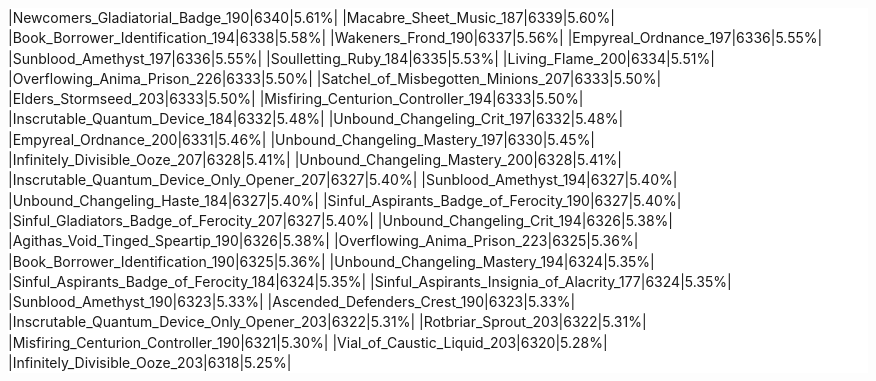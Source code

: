 |Newcomers_Gladiatorial_Badge_190|6340|5.61%|
|Macabre_Sheet_Music_187|6339|5.60%|
|Book_Borrower_Identification_194|6338|5.58%|
|Wakeners_Frond_190|6337|5.56%|
|Empyreal_Ordnance_197|6336|5.55%|
|Sunblood_Amethyst_197|6336|5.55%|
|Soulletting_Ruby_184|6335|5.53%|
|Living_Flame_200|6334|5.51%|
|Overflowing_Anima_Prison_226|6333|5.50%|
|Satchel_of_Misbegotten_Minions_207|6333|5.50%|
|Elders_Stormseed_203|6333|5.50%|
|Misfiring_Centurion_Controller_194|6333|5.50%|
|Inscrutable_Quantum_Device_184|6332|5.48%|
|Unbound_Changeling_Crit_197|6332|5.48%|
|Empyreal_Ordnance_200|6331|5.46%|
|Unbound_Changeling_Mastery_197|6330|5.45%|
|Infinitely_Divisible_Ooze_207|6328|5.41%|
|Unbound_Changeling_Mastery_200|6328|5.41%|
|Inscrutable_Quantum_Device_Only_Opener_207|6327|5.40%|
|Sunblood_Amethyst_194|6327|5.40%|
|Unbound_Changeling_Haste_184|6327|5.40%|
|Sinful_Aspirants_Badge_of_Ferocity_190|6327|5.40%|
|Sinful_Gladiators_Badge_of_Ferocity_207|6327|5.40%|
|Unbound_Changeling_Crit_194|6326|5.38%|
|Agithas_Void_Tinged_Speartip_190|6326|5.38%|
|Overflowing_Anima_Prison_223|6325|5.36%|
|Book_Borrower_Identification_190|6325|5.36%|
|Unbound_Changeling_Mastery_194|6324|5.35%|
|Sinful_Aspirants_Badge_of_Ferocity_184|6324|5.35%|
|Sinful_Aspirants_Insignia_of_Alacrity_177|6324|5.35%|
|Sunblood_Amethyst_190|6323|5.33%|
|Ascended_Defenders_Crest_190|6323|5.33%|
|Inscrutable_Quantum_Device_Only_Opener_203|6322|5.31%|
|Rotbriar_Sprout_203|6322|5.31%|
|Misfiring_Centurion_Controller_190|6321|5.30%|
|Vial_of_Caustic_Liquid_203|6320|5.28%|
|Infinitely_Divisible_Ooze_203|6318|5.25%|
